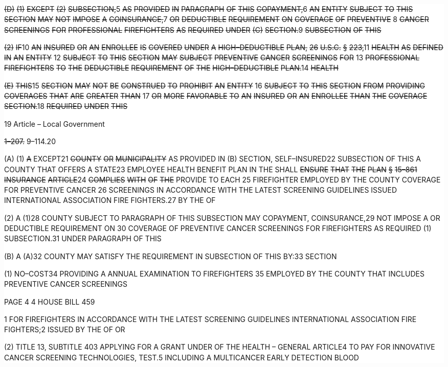 ~~(D)~~ ~~(1)~~ ~~EXCEPT~~ ~~(2)~~ ~~SUBSECTION,~~5 ~~AS~~ ~~PROVIDED~~ ~~IN~~ ~~PARAGRAPH~~ ~~OF~~ ~~THIS~~
~~COPAYMENT,~~6 ~~AN~~ ~~ENTITY~~ ~~SUBJECT~~ ~~TO~~ ~~THIS~~ ~~SECTION~~ ~~MAY~~ ~~NOT~~ ~~IMPOSE~~ ~~A~~
~~COINSURANCE,~~7 ~~OR~~ ~~DEDUCTIBLE~~ ~~REQUIREMENT~~ ~~ON~~ ~~COVERAGE~~ ~~OF~~ ~~PREVENTIVE~~
8 ~~CANCER~~ ~~SCREENINGS~~ ~~FOR~~ ~~PROFESSIONAL~~ ~~FIREFIGHTERS~~ ~~AS~~ ~~REQUIRED~~ ~~UNDER~~
~~(C)~~ ~~SECTION.~~9 ~~SUBSECTION~~ ~~OF~~ ~~THIS~~

~~(2)~~ ~~IF~~10 ~~AN~~ ~~INSURED~~ ~~OR~~ ~~AN~~ ~~ENROLLEE~~ ~~IS~~ ~~COVERED~~ ~~UNDER~~ ~~A~~
~~HIGH–DEDUCTIBLE~~ ~~PLAN,~~ ~~26~~ ~~U.S.C.~~ ~~§~~ ~~223,~~11 ~~HEALTH~~ ~~AS~~ ~~DEFINED~~ ~~IN~~ ~~AN~~ ~~ENTITY~~
12 ~~SUBJECT~~ ~~TO~~ ~~THIS~~ ~~SECTION~~ ~~MAY~~ ~~SUBJECT~~ ~~PREVENTIVE~~ ~~CANCER~~ ~~SCREENINGS~~ ~~FOR~~
13 ~~PROFESSIONAL~~ ~~FIREFIGHTERS~~ ~~TO~~ ~~THE~~ ~~DEDUCTIBLE~~ ~~REQUIREMENT~~ ~~OF~~ ~~THE~~
~~HIGH–DEDUCTIBLE~~ ~~PLAN.~~14 ~~HEALTH~~

~~(E)~~ ~~THIS~~15 ~~SECTION~~ ~~MAY~~ ~~NOT~~ ~~BE~~ ~~CONSTRUED~~ ~~TO~~ ~~PROHIBIT~~ ~~AN~~ ~~ENTITY~~
16 ~~SUBJECT~~ ~~TO~~ ~~THIS~~ ~~SECTION~~ ~~FROM~~ ~~PROVIDING~~ ~~COVERAGES~~ ~~THAT~~ ~~ARE~~ ~~GREATER~~ ~~THAN~~
17 ~~OR~~ ~~MORE~~ ~~FAVORABLE~~ ~~TO~~ ~~AN~~ ~~INSURED~~ ~~OR~~ ~~AN~~ ~~ENROLLEE~~ ~~THAN~~ ~~THE~~ ~~COVERAGE~~
~~SECTION.~~18 ~~REQUIRED~~ ~~UNDER~~ ~~THIS~~

19 Article – Local Government

~~1–207.~~ 9–114.20

(A) (1) ~~A~~ EXCEPT21 ~~COUNTY~~ ~~OR~~ ~~MUNICIPALITY~~ AS PROVIDED IN
(B) SECTION, SELF–INSURED22 SUBSECTION OF THIS A COUNTY THAT OFFERS A
STATE23 EMPLOYEE HEALTH BENEFIT PLAN IN THE SHALL ~~ENSURE~~ ~~THAT~~ ~~THE~~ ~~PLAN~~
~~§~~ ~~15–861~~ ~~INSURANCE~~ ~~ARTICLE~~24 ~~COMPLIES~~ ~~WITH~~ ~~OF~~ ~~THE~~ PROVIDE TO EACH
25 FIREFIGHTER EMPLOYED BY THE COUNTY COVERAGE FOR PREVENTIVE CANCER
26 SCREENINGS IN ACCORDANCE WITH THE LATEST SCREENING GUIDELINES ISSUED
INTERNATIONAL ASSOCIATION FIRE FIGHTERS.27 BY THE OF

(2) A (1)28 COUNTY SUBJECT TO PARAGRAPH OF THIS SUBSECTION MAY
COPAYMENT, COINSURANCE,29 NOT IMPOSE A OR DEDUCTIBLE REQUIREMENT ON
30 COVERAGE OF PREVENTIVE CANCER SCREENINGS FOR FIREFIGHTERS AS REQUIRED
(1) SUBSECTION.31 UNDER PARAGRAPH OF THIS

(B) A (A)32 COUNTY MAY SATISFY THE REQUIREMENT IN SUBSECTION OF THIS
BY:33 SECTION

(1) NO–COST34 PROVIDING A ANNUAL EXAMINATION TO FIREFIGHTERS
35 EMPLOYED BY THE COUNTY THAT INCLUDES PREVENTIVE CANCER SCREENINGS

PAGE 4
4 HOUSE BILL 459

1 FOR FIREFIGHTERS IN ACCORDANCE WITH THE LATEST SCREENING GUIDELINES
INTERNATIONAL ASSOCIATION FIRE FIGHTERS;2 ISSUED BY THE OF OR

(2) TITLE 13, SUBTITLE 403 APPLYING FOR A GRANT UNDER OF THE
HEALTH – GENERAL ARTICLE4 TO PAY FOR INNOVATIVE CANCER SCREENING
TECHNOLOGIES, TEST.5 INCLUDING A MULTICANCER EARLY DETECTION BLOOD

